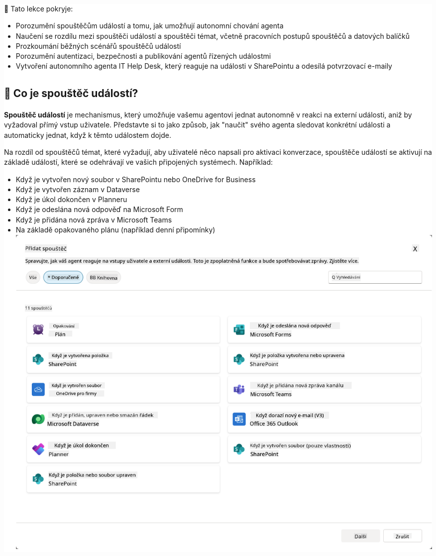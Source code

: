 📖 Tato lekce pokryje:

- Porozumění spouštěčům událostí a tomu, jak umožňují autonomní chování agenta
- Naučení se rozdílu mezi spouštěči událostí a spouštěči témat, včetně pracovních postupů spouštěčů a datových balíčků
- Prozkoumání běžných scénářů spouštěčů událostí
- Porozumění autentizaci, bezpečnosti a publikování agentů řízených událostmi
- Vytvoření autonomního agenta IT Help Desk, který reaguje na události v SharePointu a odesílá potvrzovací e-maily

## 🤔 Co je spouštěč událostí?

**Spouštěč událostí** je mechanismus, který umožňuje vašemu agentovi jednat autonomně v reakci na externí události, aniž by vyžadoval přímý vstup uživatele. Představte si to jako způsob, jak "naučit" svého agenta sledovat konkrétní události a automaticky jednat, když k těmto událostem dojde.

Na rozdíl od spouštěčů témat, které vyžadují, aby uživatelé něco napsali pro aktivaci konverzace, spouštěče událostí se aktivují na základě událostí, které se odehrávají ve vašich připojených systémech. Například:

- Když je vytvořen nový soubor v SharePointu nebo OneDrive for Business
- Když je vytvořen záznam v Dataverse
- Když je úkol dokončen v Planneru
- Když je odeslána nová odpověď na Microsoft Form
- Když je přidána nová zpráva v Microsoft Teams
- Na základě opakovaného plánu (například denní připomínky)  
![Přidat spouštěč](../../../../../translated_images/10_AddTriggerDialog.d665fde7e50d106d693110cd80e6c6b569bdad34ea985eb72fee7e0fccb3ef26.cs.png)
